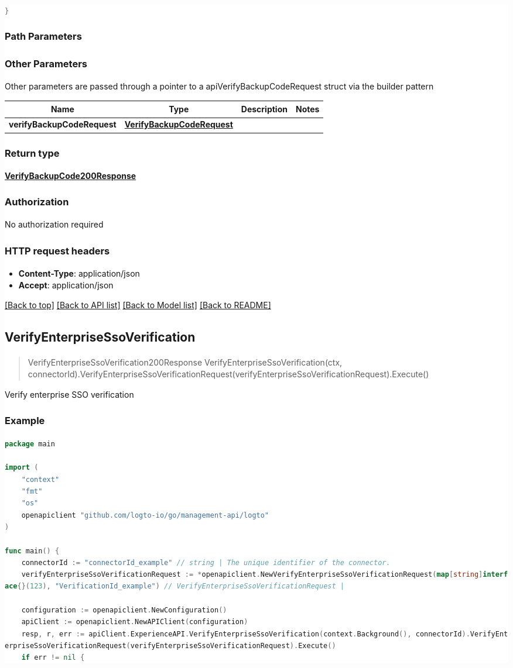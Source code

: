 ```go
}
```

### Path Parameters



### Other Parameters

Other parameters are passed through a pointer to a apiVerifyBackupCodeRequest struct via the builder pattern


Name | Type | Description  | Notes
------------- | ------------- | ------------- | -------------
 **verifyBackupCodeRequest** | [**VerifyBackupCodeRequest**](VerifyBackupCodeRequest.md) |  | 

### Return type

[**VerifyBackupCode200Response**](VerifyBackupCode200Response.md)

### Authorization

No authorization required

### HTTP request headers

- **Content-Type**: application/json
- **Accept**: application/json

[[Back to top]](#) [[Back to API list]](../README.md#documentation-for-api-endpoints)
[[Back to Model list]](../README.md#documentation-for-models)
[[Back to README]](../README.md)


## VerifyEnterpriseSsoVerification

> VerifyEnterpriseSsoVerification200Response VerifyEnterpriseSsoVerification(ctx, connectorId).VerifyEnterpriseSsoVerificationRequest(verifyEnterpriseSsoVerificationRequest).Execute()

Verify enterprise SSO verification



### Example

```go
package main

import (
	"context"
	"fmt"
	"os"
	openapiclient "github.com/logto-io/go/management-api/logto"
)

func main() {
	connectorId := "connectorId_example" // string | The unique identifier of the connector.
	verifyEnterpriseSsoVerificationRequest := *openapiclient.NewVerifyEnterpriseSsoVerificationRequest(map[string]interface{}(123), "VerificationId_example") // VerifyEnterpriseSsoVerificationRequest | 

	configuration := openapiclient.NewConfiguration()
	apiClient := openapiclient.NewAPIClient(configuration)
	resp, r, err := apiClient.ExperienceAPI.VerifyEnterpriseSsoVerification(context.Background(), connectorId).VerifyEnterpriseSsoVerificationRequest(verifyEnterpriseSsoVerificationRequest).Execute()
	if err != nil {
```
